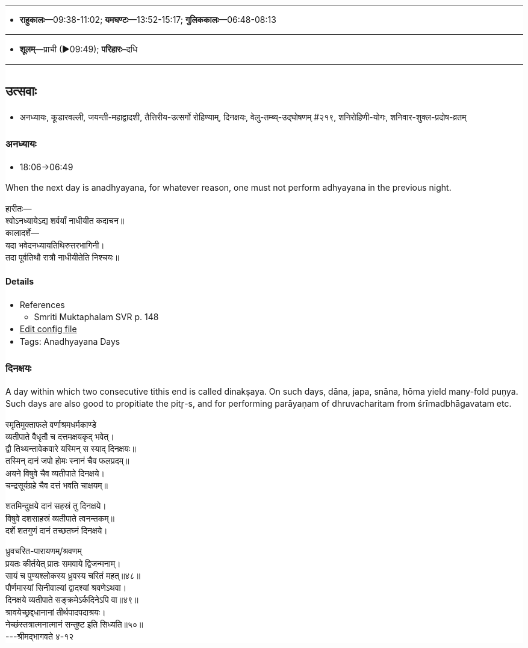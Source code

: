 ___________________
- **राहुकालः**—09:38-11:02; **यमघण्टः**—13:52-15:17; **गुलिककालः**—06:48-08:13  
___________________
- **शूलम्**—प्राची (►09:49); **परिहारः**–दधि  
___________________

## उत्सवाः
- अनध्यायः, कूडारवल्ली, जयन्ती-महाद्वादशी, तैत्तिरीय-उत्सर्गो रोहिण्याम्, दिनक्षयः, वेलु-तम्ब्य्-उद्घोषणम् #२१९, शनिरोहिणी-योगः, शनिवार-शुक्ल-प्रदोष-व्रतम्
### अनध्यायः
- 18:06→06:49



When the next day is anadhyayana, for whatever reason, one must not perform adhyayana in the previous night.

हारीतः—  
श्वोऽनध्यायेऽद्य शर्वर्यां नाधीयीत कदाचन॥  
कालादर्शे—  
यदा भवेदनध्यायतिथिरुत्तरभागिनी।  
तदा पूर्वतिथौ रात्रौ नाधीयीतेति निश्चयः॥



#### Details
- References
  - Smriti Muktaphalam SVR p.  148
- [Edit config file](https://github.com/jyotisham/adyatithi/blob/master/time_focus/adhyayana/description_only/anadhyAyaH~pUrvarAtrau.toml)
- Tags: Anadhyayana Days


### दिनक्षयः



A day within which two consecutive tithis end is called dinakṣaya. On such days, dāna, japa, snāna, hōma yield many-fold puṇya. Such days are also good to propitiate the pitr̥-s, and for performing parāyaṇam of dhruvacharitam from śrīmadbhāgavatam etc.

स्मृतिमुक्ताफले वर्णाश्रमधर्मकाण्डे  
व्यतीपाते वैधृतौ च दत्तमक्षयकृद् भवेत्।  
द्वौ तिथ्यन्तावेकवारे यस्मिन् स स्याद् दिनक्षयः॥  
तस्मिन् दानं जपो होमः स्नानं चैव फलप्रदम्॥  
अयने विषुवे चैव व्यतीपाते दिनक्षये।  
चन्द्रसूर्यग्रहे चैव दत्तं भवति चाक्षयम्॥  
  
शतमिन्दुक्षये दानं सहस्रं तु दिनक्षये।  
विषुवे दशसाहस्रं व्यतीपाते त्वनन्तकम्॥  
दर्शे शतगुणं दानं तच्छतघ्नं दिनक्षये।  
  
ध्रुवचरित-पारायणम्/श्रवणम्  
प्रयतः कीर्तयेत् प्रातः समवाये द्विजन्मनाम्।  
सायं च पुण्यश्लोकस्य ध्रुवस्य चरितं महत्॥४८॥  
पौर्णमास्यां सिनीवाल्यां द्वादश्यां श्रवणेऽथवा।  
दिनक्षये व्यतीपाते सङ्क्रमेऽर्कदिनेऽपि वा॥४९॥  
श्रावयेच्छ्रद्दधानानां तीर्थपादपदाश्रयः।  
नेच्छंस्तत्रात्मनात्मानं सन्तुष्ट इति सिध्यति॥५०॥  
---श्रीमद्भागवते ४-१२  
  